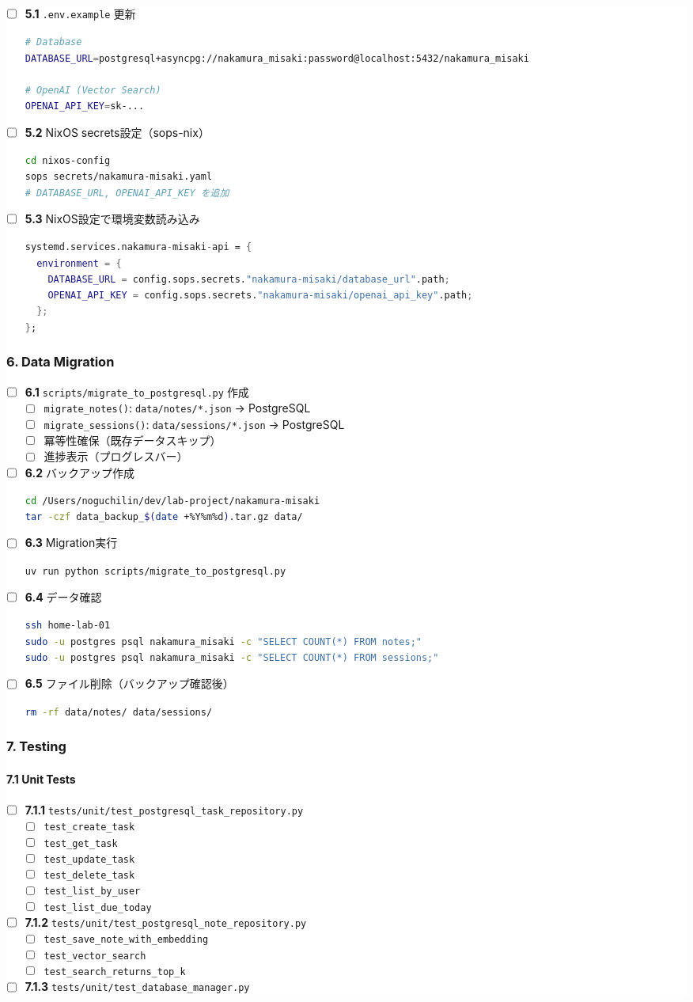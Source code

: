 - [ ] **5.1** `.env.example` 更新
  ```bash
  # Database
  DATABASE_URL=postgresql+asyncpg://nakamura_misaki:password@localhost:5432/nakamura_misaki

  # OpenAI (Vector Search)
  OPENAI_API_KEY=sk-...
  ```
- [ ] **5.2** NixOS secrets設定（sops-nix）
  ```bash
  cd nixos-config
  sops secrets/nakamura-misaki.yaml
  # DATABASE_URL, OPENAI_API_KEY を追加
  ```
- [ ] **5.3** NixOS設定で環境変数読み込み
  ```nix
  systemd.services.nakamura-misaki-api = {
    environment = {
      DATABASE_URL = config.sops.secrets."nakamura-misaki/database_url".path;
      OPENAI_API_KEY = config.sops.secrets."nakamura-misaki/openai_api_key".path;
    };
  };
  ```

### 6. Data Migration

- [ ] **6.1** `scripts/migrate_to_postgresql.py` 作成
  - [ ] `migrate_notes()`: `data/notes/*.json` → PostgreSQL
  - [ ] `migrate_sessions()`: `data/sessions/*.json` → PostgreSQL
  - [ ] 冪等性確保（既存データスキップ）
  - [ ] 進捗表示（プログレスバー）
- [ ] **6.2** バックアップ作成
  ```bash
  cd /Users/noguchilin/dev/lab-project/nakamura-misaki
  tar -czf data_backup_$(date +%Y%m%d).tar.gz data/
  ```
- [ ] **6.3** Migration実行
  ```bash
  uv run python scripts/migrate_to_postgresql.py
  ```
- [ ] **6.4** データ確認
  ```bash
  ssh home-lab-01
  sudo -u postgres psql nakamura_misaki -c "SELECT COUNT(*) FROM notes;"
  sudo -u postgres psql nakamura_misaki -c "SELECT COUNT(*) FROM sessions;"
  ```
- [ ] **6.5** ファイル削除（バックアップ確認後）
  ```bash
  rm -rf data/notes/ data/sessions/
  ```

### 7. Testing

#### 7.1 Unit Tests
- [ ] **7.1.1** `tests/unit/test_postgresql_task_repository.py`
  - [ ] `test_create_task`
  - [ ] `test_get_task`
  - [ ] `test_update_task`
  - [ ] `test_delete_task`
  - [ ] `test_list_by_user`
  - [ ] `test_list_due_today`
- [ ] **7.1.2** `tests/unit/test_postgresql_note_repository.py`
  - [ ] `test_save_note_with_embedding`
  - [ ] `test_vector_search`
  - [ ] `test_search_returns_top_k`
- [ ] **7.1.3** `tests/unit/test_database_manager.py`